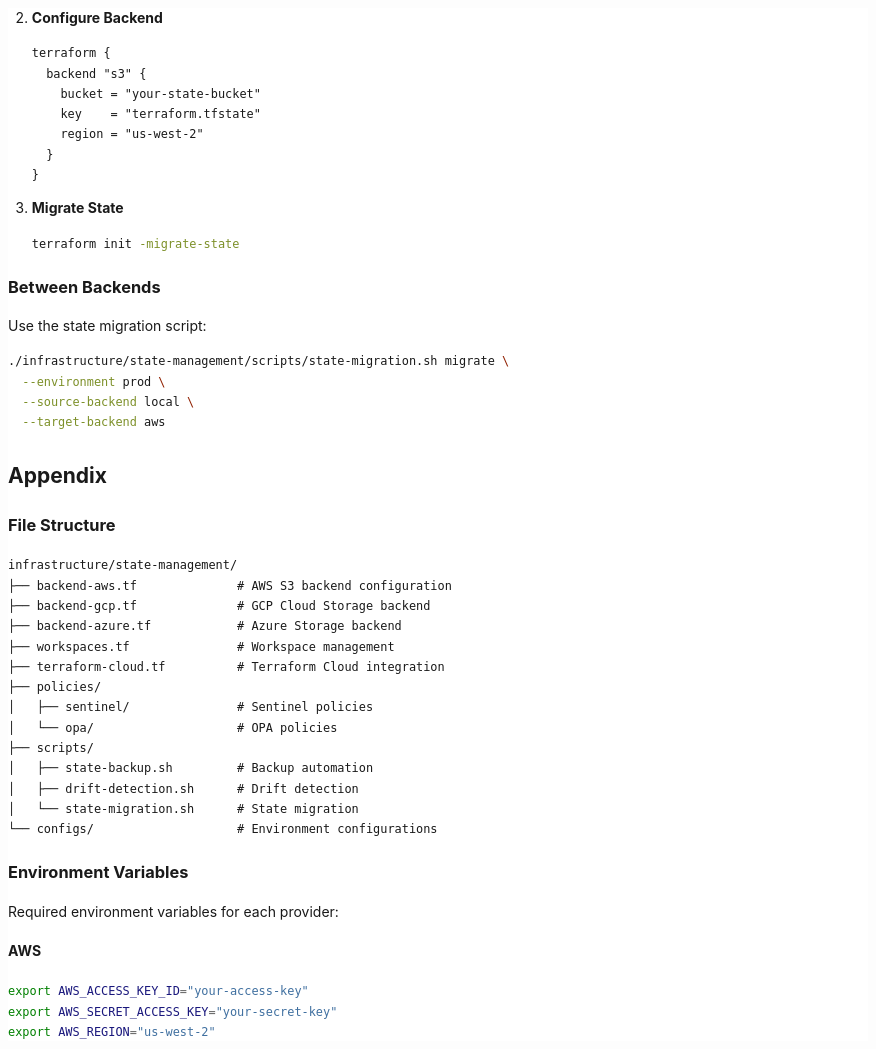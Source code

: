 2. **Configure Backend**
   ```hcl
   terraform {
     backend "s3" {
       bucket = "your-state-bucket"
       key    = "terraform.tfstate"
       region = "us-west-2"
     }
   }
   ```

3. **Migrate State**
   ```bash
   terraform init -migrate-state
   ```

### Between Backends

Use the state migration script:
```bash
./infrastructure/state-management/scripts/state-migration.sh migrate \
  --environment prod \
  --source-backend local \
  --target-backend aws
```

## Appendix

### File Structure
```
infrastructure/state-management/
├── backend-aws.tf              # AWS S3 backend configuration
├── backend-gcp.tf              # GCP Cloud Storage backend
├── backend-azure.tf            # Azure Storage backend
├── workspaces.tf               # Workspace management
├── terraform-cloud.tf          # Terraform Cloud integration
├── policies/
│   ├── sentinel/               # Sentinel policies
│   └── opa/                    # OPA policies
├── scripts/
│   ├── state-backup.sh         # Backup automation
│   ├── drift-detection.sh      # Drift detection
│   └── state-migration.sh      # State migration
└── configs/                    # Environment configurations
```

### Environment Variables

Required environment variables for each provider:

#### AWS
```bash
export AWS_ACCESS_KEY_ID="your-access-key"
export AWS_SECRET_ACCESS_KEY="your-secret-key"
export AWS_REGION="us-west-2"
```
